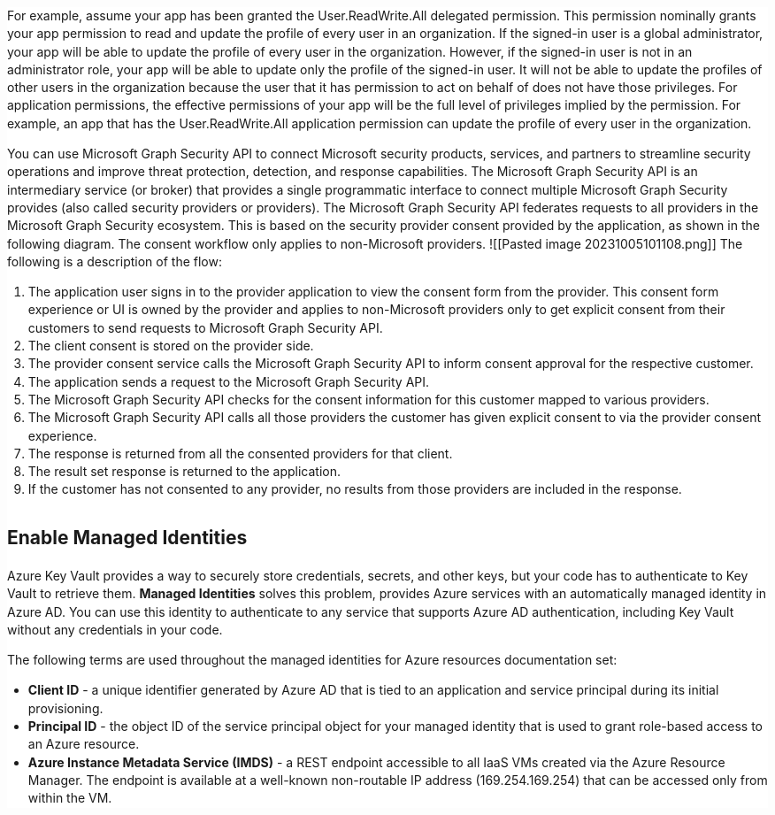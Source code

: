 For example, assume your app has been granted the User.ReadWrite.All delegated permission. This permission nominally grants your app permission to read and update the profile of every user in an organization. If the signed-in user is a global administrator, your app will be able to update the profile of every user in the organization. However, if the signed-in user is not in an administrator role, your app will be able to update only the profile of the signed-in user. It will not be able to update the profiles of other users in the organization because the user that it has permission to act on behalf of does not have those privileges. For application permissions, the effective permissions of your app will be the full level of privileges implied by the permission. For example, an app that has the User.ReadWrite.All application permission can update the profile of every user in the organization.

You can use Microsoft Graph Security API to connect Microsoft security products, services, and partners to streamline security operations and improve threat protection, detection, and response capabilities. The Microsoft Graph Security API is an intermediary service (or broker) that provides a single programmatic interface to connect multiple Microsoft Graph Security provides (also called security providers or providers). The Microsoft Graph Security API federates requests to all providers in the Microsoft Graph Security ecosystem. This is based on the security provider consent provided by the application, as shown in the following diagram. The consent workflow only applies to non-Microsoft providers. 
![[Pasted image 20231005101108.png]]
The following is a description of the flow:
1. The application user signs in to the provider application to view the consent form from the provider. This consent form experience or UI is owned by the provider and applies to non-Microsoft providers only to get explicit consent from their customers to send requests to Microsoft Graph Security API.
2. The client consent is stored on the provider side.
3. The provider consent service calls the Microsoft Graph Security API to inform consent approval for the respective customer.
4. The application sends a request to the Microsoft Graph Security API.
5. The Microsoft Graph Security API checks for the consent information for this customer mapped to various providers.
6. The Microsoft Graph Security API calls all those providers the customer has given explicit consent to via the provider consent experience.
7. The response is returned from all the consented providers for that client.
8. The result set response is returned to the application.
9. If the customer has not consented to any provider, no results from those providers are included in the response.

## Enable Managed Identities
Azure Key Vault provides a way to securely store credentials, secrets, and other keys, but your code has to authenticate to Key Vault to retrieve them.
**Managed Identities** solves this problem, provides Azure services with an automatically managed identity in Azure AD. You can use this identity to authenticate to any service that supports Azure AD authentication, including Key Vault without any credentials in your code.

The following terms are used throughout the managed identities for Azure resources documentation set:
- **Client ID** - a unique identifier generated by Azure AD that is tied to an application and service principal during its initial provisioning.
- **Principal ID** - the object ID of the service principal object for your managed identity that is used to grant role-based access to an Azure resource.
- **Azure Instance Metadata Service (IMDS)** - a REST endpoint accessible to all IaaS VMs created via the Azure Resource Manager. The endpoint is available at a well-known non-routable IP address (169.254.169.254) that can be accessed only from within the VM.
